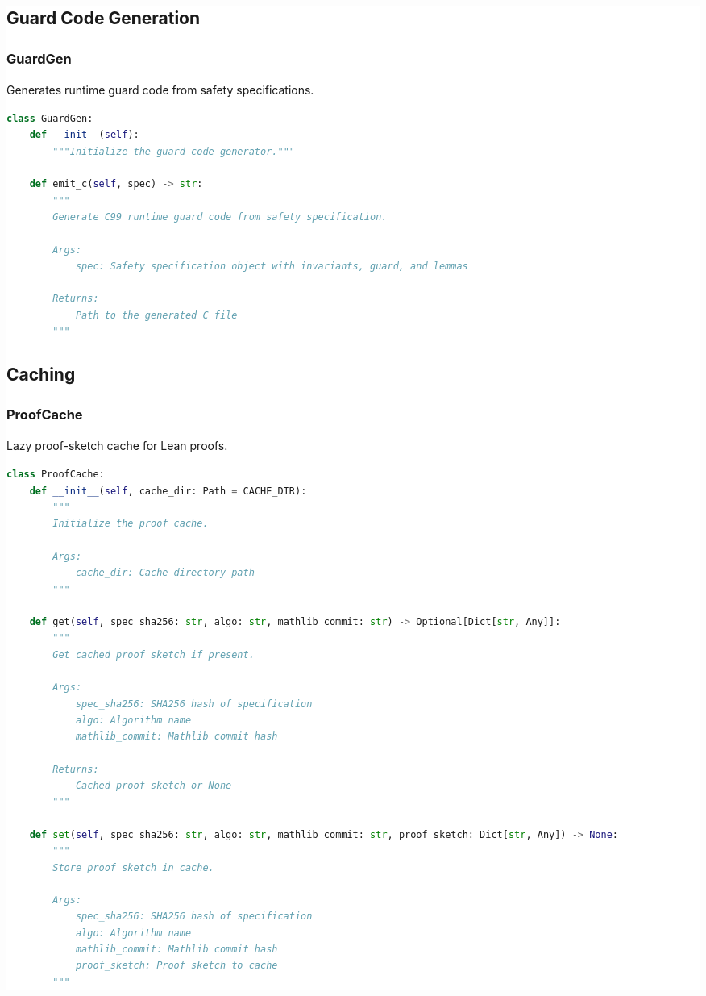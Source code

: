 ## Guard Code Generation

### GuardGen

Generates runtime guard code from safety specifications.

```python
class GuardGen:
    def __init__(self):
        """Initialize the guard code generator."""

    def emit_c(self, spec) -> str:
        """
        Generate C99 runtime guard code from safety specification.

        Args:
            spec: Safety specification object with invariants, guard, and lemmas

        Returns:
            Path to the generated C file
        """
```

## Caching

### ProofCache

Lazy proof-sketch cache for Lean proofs.

```python
class ProofCache:
    def __init__(self, cache_dir: Path = CACHE_DIR):
        """
        Initialize the proof cache.

        Args:
            cache_dir: Cache directory path
        """

    def get(self, spec_sha256: str, algo: str, mathlib_commit: str) -> Optional[Dict[str, Any]]:
        """
        Get cached proof sketch if present.

        Args:
            spec_sha256: SHA256 hash of specification
            algo: Algorithm name
            mathlib_commit: Mathlib commit hash

        Returns:
            Cached proof sketch or None
        """

    def set(self, spec_sha256: str, algo: str, mathlib_commit: str, proof_sketch: Dict[str, Any]) -> None:
        """
        Store proof sketch in cache.

        Args:
            spec_sha256: SHA256 hash of specification
            algo: Algorithm name
            mathlib_commit: Mathlib commit hash
            proof_sketch: Proof sketch to cache
        """

```